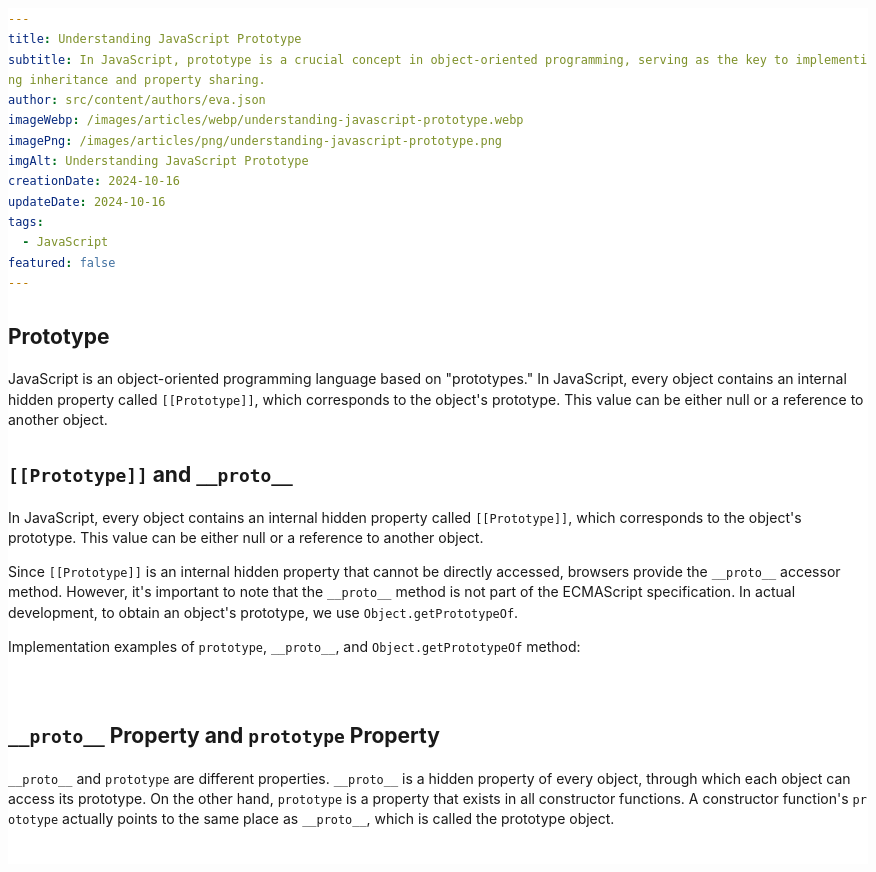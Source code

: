 ```yaml
---
title: Understanding JavaScript Prototype
subtitle: In JavaScript, prototype is a crucial concept in object-oriented programming, serving as the key to implementing inheritance and property sharing.
author: src/content/authors/eva.json
imageWebp: /images/articles/webp/understanding-javascript-prototype.webp
imagePng: /images/articles/png/understanding-javascript-prototype.png
imgAlt: Understanding JavaScript Prototype
creationDate: 2024-10-16
updateDate: 2024-10-16
tags:
  - JavaScript
featured: false
---
```


## Prototype

JavaScript is an object-oriented programming language based on "prototypes." In JavaScript, every object contains an internal hidden property called `[[Prototype]]`, which corresponds to the object's prototype. This value can be either null or a reference to another object.

## `[[Prototype]]` and `__proto__`

In JavaScript, every object contains an internal hidden property called `[[Prototype]]`, which corresponds to the object's prototype. This value can be either null or a reference to another object.

Since `[[Prototype]]` is an internal hidden property that cannot be directly accessed, browsers provide the `__proto__` accessor method. However, it's important to note that the `__proto__` method is not part of the ECMAScript specification. In actual development, to obtain an object's prototype, we use `Object.getPrototypeOf`.

Implementation examples of `prototype`, `__proto__`, and `Object.getPrototypeOf` method:

<picture>
  <source srcset="/images/article-contents/webp/understanding-javascript-prototype/code-1.webp" type="image/webp">
  <img src="/images/article-contents/png/understanding-javascript-prototype/code-1.png" alt="" loading="lazy" style="width: 100%; border-radius: 10px;">
</picture>

## `__proto__` Property and `prototype` Property

`__proto__` and `prototype` are different properties. `__proto__` is a hidden property of every object, through which each object can access its prototype. On the other hand, `prototype` is a property that exists in all constructor functions. A constructor function's `prototype` actually points to the same place as `__proto__`, which is called the prototype object.

<picture>
  <source srcset="/images/article-contents/webp/understanding-javascript-prototype/code-2.webp" type="image/webp">
  <img src="/images/article-contents/png/understanding-javascript-prototype/code-2.png" alt="" loading="lazy" style="width: 100%; border-radius: 10px;">
</picture>
